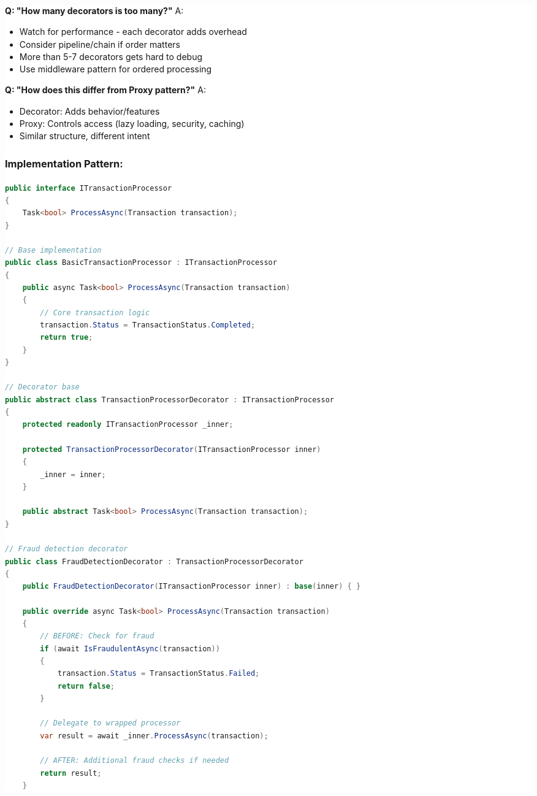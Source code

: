 **Q: "How many decorators is too many?"**
A:
- Watch for performance - each decorator adds overhead
- Consider pipeline/chain if order matters
- More than 5-7 decorators gets hard to debug
- Use middleware pattern for ordered processing

**Q: "How does this differ from Proxy pattern?"**
A:
- Decorator: Adds behavior/features
- Proxy: Controls access (lazy loading, security, caching)
- Similar structure, different intent

### Implementation Pattern:
```csharp
public interface ITransactionProcessor
{
    Task<bool> ProcessAsync(Transaction transaction);
}

// Base implementation
public class BasicTransactionProcessor : ITransactionProcessor
{
    public async Task<bool> ProcessAsync(Transaction transaction)
    {
        // Core transaction logic
        transaction.Status = TransactionStatus.Completed;
        return true;
    }
}

// Decorator base
public abstract class TransactionProcessorDecorator : ITransactionProcessor
{
    protected readonly ITransactionProcessor _inner;
    
    protected TransactionProcessorDecorator(ITransactionProcessor inner)
    {
        _inner = inner;
    }
    
    public abstract Task<bool> ProcessAsync(Transaction transaction);
}

// Fraud detection decorator
public class FraudDetectionDecorator : TransactionProcessorDecorator
{
    public FraudDetectionDecorator(ITransactionProcessor inner) : base(inner) { }
    
    public override async Task<bool> ProcessAsync(Transaction transaction)
    {
        // BEFORE: Check for fraud
        if (await IsFraudulentAsync(transaction))
        {
            transaction.Status = TransactionStatus.Failed;
            return false;
        }
        
        // Delegate to wrapped processor
        var result = await _inner.ProcessAsync(transaction);
        
        // AFTER: Additional fraud checks if needed
        return result;
    }
```